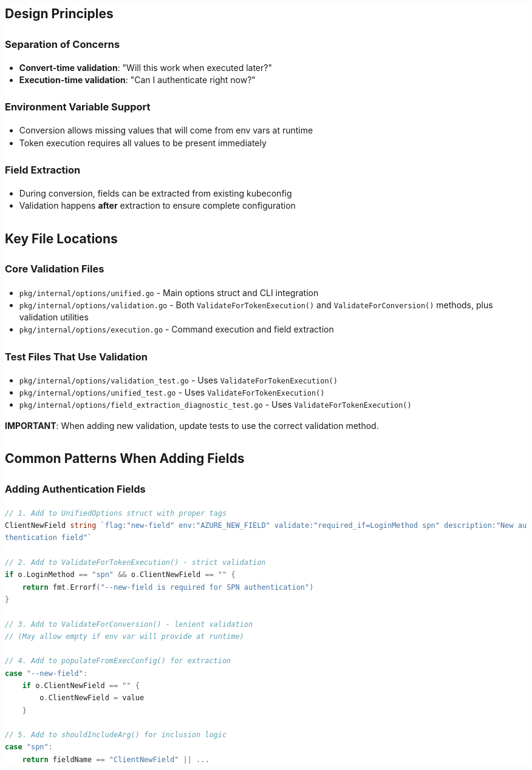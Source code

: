 
## Design Principles

### Separation of Concerns  
- **Convert-time validation**: "Will this work when executed later?"
- **Execution-time validation**: "Can I authenticate right now?"

### Environment Variable Support
- Conversion allows missing values that will come from env vars at runtime
- Token execution requires all values to be present immediately

### Field Extraction
- During conversion, fields can be extracted from existing kubeconfig
- Validation happens **after** extraction to ensure complete configuration

## Key File Locations

### Core Validation Files
- `pkg/internal/options/unified.go` - Main options struct and CLI integration
- `pkg/internal/options/validation.go` - Both `ValidateForTokenExecution()` and `ValidateForConversion()` methods, plus validation utilities
- `pkg/internal/options/execution.go` - Command execution and field extraction

### Test Files That Use Validation
- `pkg/internal/options/validation_test.go` - Uses `ValidateForTokenExecution()`
- `pkg/internal/options/unified_test.go` - Uses `ValidateForTokenExecution()`  
- `pkg/internal/options/field_extraction_diagnostic_test.go` - Uses `ValidateForTokenExecution()`

**IMPORTANT**: When adding new validation, update tests to use the correct validation method.

## Common Patterns When Adding Fields

### Adding Authentication Fields
```go
// 1. Add to UnifiedOptions struct with proper tags
ClientNewField string `flag:"new-field" env:"AZURE_NEW_FIELD" validate:"required_if=LoginMethod spn" description:"New authentication field"`

// 2. Add to ValidateForTokenExecution() - strict validation
if o.LoginMethod == "spn" && o.ClientNewField == "" {
    return fmt.Errorf("--new-field is required for SPN authentication")  
}

// 3. Add to ValidateForConversion() - lenient validation
// (May allow empty if env var will provide at runtime)

// 4. Add to populateFromExecConfig() for extraction  
case "--new-field":
    if o.ClientNewField == "" {
        o.ClientNewField = value
    }

// 5. Add to shouldIncludeArg() for inclusion logic
case "spn":
    return fieldName == "ClientNewField" || ...
```
